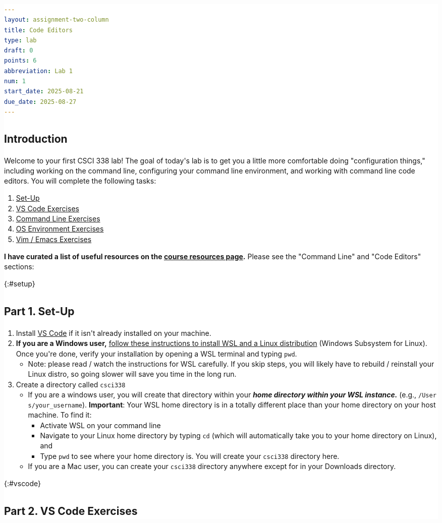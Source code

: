 ```yaml
---
layout: assignment-two-column
title: Code Editors
type: lab
draft: 0
points: 6
abbreviation: Lab 1
num: 1
start_date: 2025-08-21
due_date: 2025-08-27
---
```


## Introduction
Welcome to your first CSCI 338 lab! The goal of today's lab is to get you a little more comfortable doing "configuration things," including working on the command line, configuring your command line environment, and working with command line code editors. You will complete the following tasks:
1. [Set-Up](#setup)
1. [VS Code Exercises](#vscode)
1. [Command Line Exercises](#command-line)
1. [OS Environment Exercises](#dot-files)
1. [Vim / Emacs Exercises](#vim-emacs)

**I have curated a list of useful resources on the [course resources page](../resources/).** Please see the "Command Line" and "Code Editors" sections:

{:#setup}
## Part 1. Set-Up
1. Install [VS Code](https://code.visualstudio.com/download) if it isn't already installed on your machine.
1. **If you are a Windows user,** [follow these instructions to install WSL and a Linux distribution](/fall2025/resources/wsl) (Windows Subsystem for Linux). Once you're done, verify your installation by opening a WSL terminal and typing `pwd`.
    * Note: please read / watch the instructions for WSL carefully. If you skip steps, you will likely have to rebuild / reinstall your Linux distro, so going slower will save you time in the long run.
1. Create a directory called `csci338`
    * If you are a windows user, you will create that directory within your ***home directory within your WSL instance.*** (e.g., `/Users/your_username`). **Important**: Your WSL home directory is in a totally different place than your home directory on your host machine. To find it:
        * Activate WSL on your command line
        * Navigate to your Linux home directory by typing `cd` (which will automatically take you to your home directory on Linux), and 
        * Type `pwd` to see where your home directory is. You will create your `csci338` directory here.
    * If you are a Mac user, you can create your `csci338` directory anywhere except for in your Downloads directory.


{:#vscode}
## Part 2. VS Code Exercises
